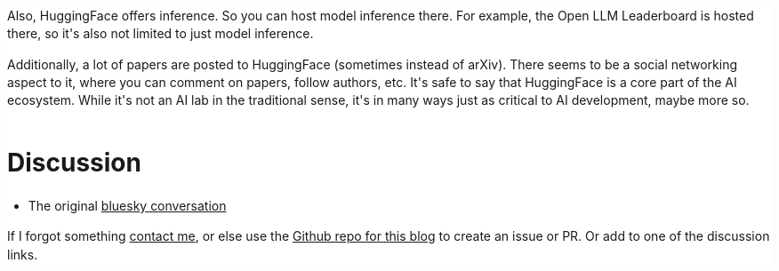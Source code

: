 Also, HuggingFace offers inference. So you can host model inference there. For example, the Open LLM Leaderboard
is hosted there, so it's also not limited to just model inference.

Additionally, a lot of papers are posted to HuggingFace (sometimes instead of arXiv). There seems to be a
social networking aspect to it, where you can comment on papers, follow authors, etc. It's safe to say that
HuggingFace is a core part of the AI ecosystem. While it's not an AI lab in the traditional sense, it's in
many ways just as critical to AI development, maybe more so.


# Discussion
* The original [bluesky conversation](https://bsky.app/profile/timkellogg.me/post/3ldlobd7uuc2i)

If I forgot something [contact me](/contact), or else use the [Github repo for this blog](https://github.com/tkellogg/tkellogg.github.com/)
to create an issue or PR. Or add to one of the discussion links.


 [first]: /blog/2024/12/09/ai-engineer
 [lc]: https://www.langchain.com/
 [mmlu]: https://paperswithcode.com/dataset/mmlu
 [gsm8]: https://paperswithcode.com/dataset/gsm8k
 [hellaswag]: https://arxiv.org/abs/1905.07830
 [humaneval]: https://paperswithcode.com/sota/code-generation-on-humaneval
 [rag]: https://cloud.google.com/use-cases/retrieval-augmented-generation?hl=en
 [cache]: https://www.anthropic.com/news/prompt-caching
 [ctx-forget]: https://arxiv.org/html/2410.18745v1
 [cot]: https://www.promptingguide.ai/techniques/cot
 [o1]: https://openai.com/index/introducing-openai-o1-preview/
 [ttc]: https://huggingface.co/spaces/HuggingFaceH4/blogpost-scaling-test-time-compute
 [sis]: https://bsky.app/profile/timkellogg.me/post/3ld4jte5f2s23
 [gemini]: https://blog.google/technology/google-deepmind/google-gemini-ai-update-december-2024/
 [ctxret]: https://www.anthropic.com/news/contextual-retrieval
 [guide]: https://www.promptingguide.ai/
 [latent]: https://newsletter.threatprompt.com/
 [simonw]: https://simonwillison.net/
 [laws]: https://arxiv.org/abs/2001.08361
 [react]: https://www.promptingguide.ai/techniques/react
 [antirez]: https://antirez.com/
